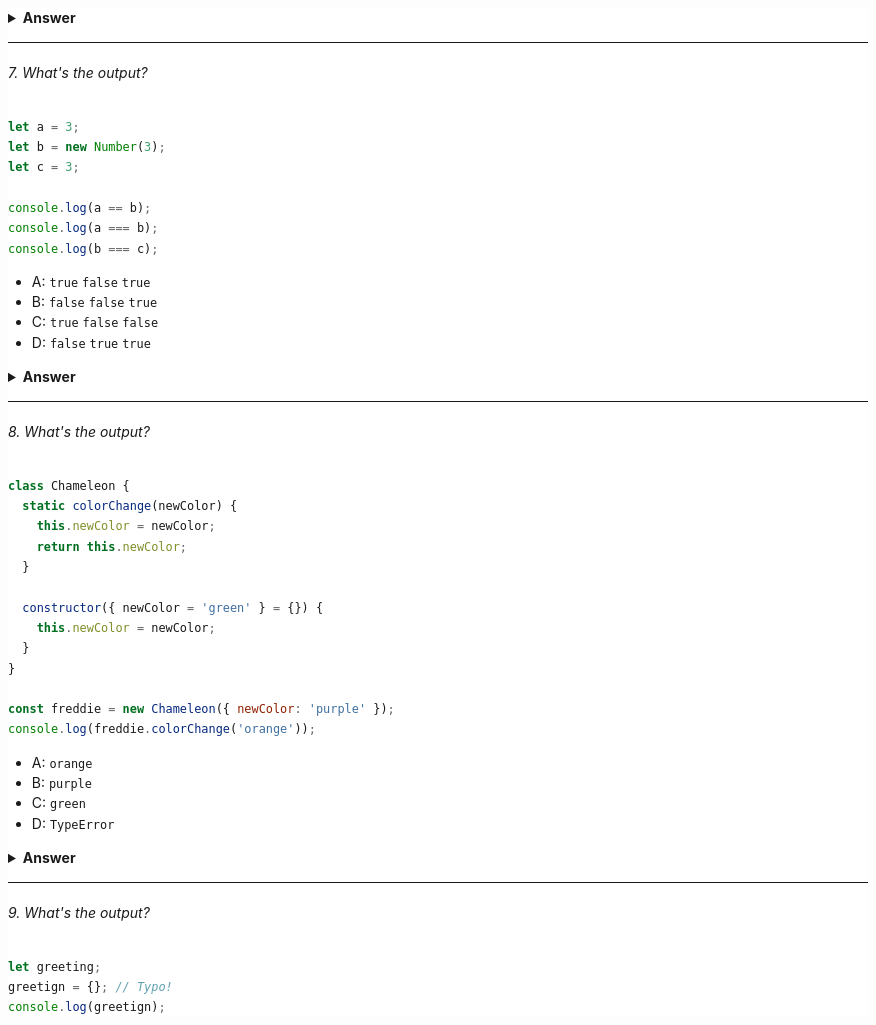 <details><summary><b>Answer</b></summary></details>

---

###### 7. What's the output?

```javascript
let a = 3;
let b = new Number(3);
let c = 3;

console.log(a == b);
console.log(a === b);
console.log(b === c);
```

- A: `true` `false` `true`
- B: `false` `false` `true`
- C: `true` `false` `false`
- D: `false` `true` `true`

<details><summary><b>Answer</b></summary></details>

---

###### 8. What's the output?

```javascript
class Chameleon {
  static colorChange(newColor) {
    this.newColor = newColor;
    return this.newColor;
  }

  constructor({ newColor = 'green' } = {}) {
    this.newColor = newColor;
  }
}

const freddie = new Chameleon({ newColor: 'purple' });
console.log(freddie.colorChange('orange'));
```

- A: `orange`
- B: `purple`
- C: `green`
- D: `TypeError`

<details><summary><b>Answer</b></summary></details>

---

###### 9. What's the output?

```javascript
let greeting;
greetign = {}; // Typo!
console.log(greetign);
```
